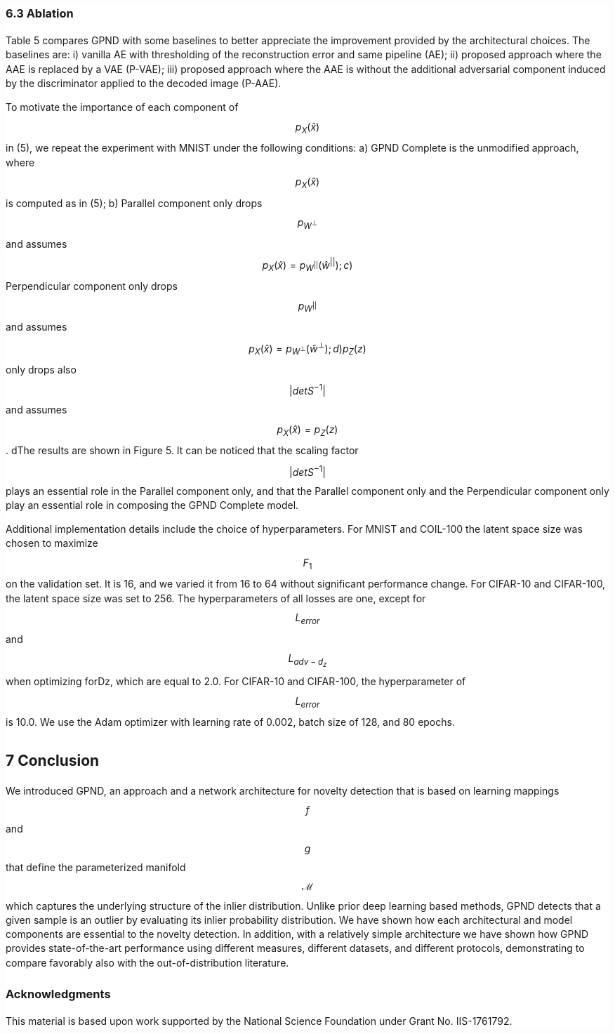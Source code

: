 ### 6.3 Ablation

Table 5 compares GPND with some baselines to better appreciate the improvement provided by the architectural choices. The baselines are: i) vanilla AE with thresholding of the reconstruction error and same pipeline (AE); ii) proposed approach where the AAE is replaced by a VAE (P-VAE); iii) proposed approach where the AAE is without the additional adversarial component induced by the discriminator applied to the decoded image (P-AAE).

To motivate the importance of each component of $$p_X(\hat{x})$$ in (5), we repeat the experiment with MNIST under the following conditions: a) GPND Complete is the unmodified approach, where $$p_X(\hat{x})$$ is computed as in (5); b) Parallel component only drops $$p_{W^⊥}$$ and assumes $$p_X(\hat{x}) = p_{W^{||}} (\hat{w}^{||}); c)$$ Perpendicular component only drops $$p_{W^{||}}$$ and assumes $$p_X(\hat{x}) = p_{W^⊥}(\hat{w}^⊥); d) p_Z(z)$$ only drops also $$|detS^{−1}|$$ and assumes $$p_X(\hat{x}) = p_Z(z)$$. dThe results are shown in Figure 5. It can be noticed that the scaling factor $$|detS^{−1}|$$ plays an essential role in the Parallel component only, and that the Parallel component only and the Perpendicular component only play an essential role in composing the GPND Complete model.

Additional implementation details include the choice of hyperparameters. For MNIST and COIL-100 the latent space size was chosen to maximize $$F_1$$ on the validation set. It is 16, and we varied it from 16 to 64 without significant performance change. For CIFAR-10 and CIFAR-100, the latent space size was set to 256. The hyperparameters of all losses are one, except for $$L_{error}$$ and $$L_{adv−d_z}$$ when optimizing forDz, which are equal to 2.0. For CIFAR-10 and CIFAR-100, the hyperparameter of $$L_{error}$$ is 10.0. We use the Adam optimizer with learning rate of 0.002, batch size of 128, and 80 epochs.

## 7 Conclusion

We introduced GPND, an approach and a network architecture for novelty detection that is based on learning mappings $$f$$ and $$g$$ that define the parameterized manifold $$\mathcal{M}$$ which captures the underlying structure of the inlier distribution. Unlike prior deep learning based methods, GPND detects that a given sample is an outlier by evaluating its inlier probability distribution. We have shown how each architectural and model components are essential to the novelty detection. In addition, with a relatively simple architecture we have shown how GPND provides state-of-the-art performance using different measures, different datasets, and different protocols, demonstrating to compare favorably also with the out-of-distribution literature.

### Acknowledgments
This material is based upon work supported by the National Science Foundation under Grant No.
IIS-1761792.

